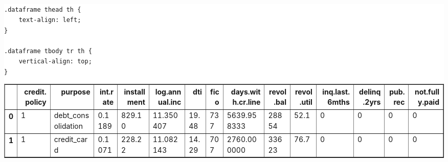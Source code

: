     .dataframe thead th {
        text-align: left;
    }

    .dataframe tbody tr th {
        vertical-align: top;
    }
</style>
<table border="1" class="dataframe">
  <thead>
    <tr style="text-align: right;">
      <th></th>
      <th>credit.policy</th>
      <th>purpose</th>
      <th>int.rate</th>
      <th>installment</th>
      <th>log.annual.inc</th>
      <th>dti</th>
      <th>fico</th>
      <th>days.with.cr.line</th>
      <th>revol.bal</th>
      <th>revol.util</th>
      <th>inq.last.6mths</th>
      <th>delinq.2yrs</th>
      <th>pub.rec</th>
      <th>not.fully.paid</th>
    </tr>
  </thead>
  <tbody>
    <tr>
      <th>0</th>
      <td>1</td>
      <td>debt_consolidation</td>
      <td>0.1189</td>
      <td>829.10</td>
      <td>11.350407</td>
      <td>19.48</td>
      <td>737</td>
      <td>5639.958333</td>
      <td>28854</td>
      <td>52.1</td>
      <td>0</td>
      <td>0</td>
      <td>0</td>
      <td>0</td>
    </tr>
    <tr>
      <th>1</th>
      <td>1</td>
      <td>credit_card</td>
      <td>0.1071</td>
      <td>228.22</td>
      <td>11.082143</td>
      <td>14.29</td>
      <td>707</td>
      <td>2760.000000</td>
      <td>33623</td>
      <td>76.7</td>
      <td>0</td>
      <td>0</td>
      <td>0</td>
      <td>0</td>
    </tr>
    <tr>